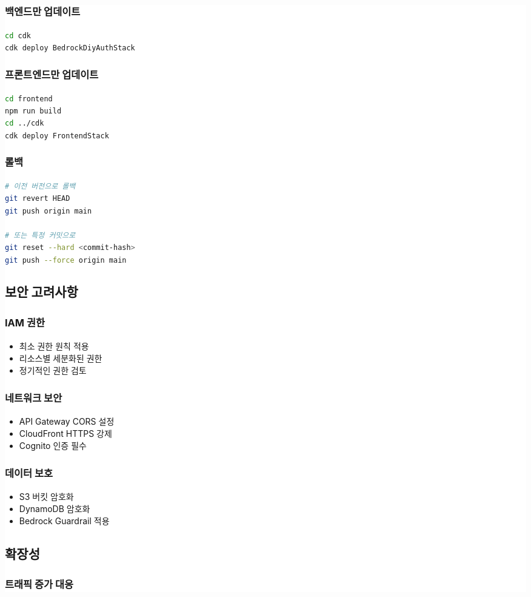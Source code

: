 ### 백엔드만 업데이트

```bash
cd cdk
cdk deploy BedrockDiyAuthStack
```

### 프론트엔드만 업데이트

```bash
cd frontend
npm run build
cd ../cdk
cdk deploy FrontendStack
```

### 롤백

```bash
# 이전 버전으로 롤백
git revert HEAD
git push origin main

# 또는 특정 커밋으로
git reset --hard <commit-hash>
git push --force origin main
```

## 보안 고려사항

### IAM 권한

- 최소 권한 원칙 적용
- 리소스별 세분화된 권한
- 정기적인 권한 검토

### 네트워크 보안

- API Gateway CORS 설정
- CloudFront HTTPS 강제
- Cognito 인증 필수

### 데이터 보호

- S3 버킷 암호화
- DynamoDB 암호화
- Bedrock Guardrail 적용

## 확장성

### 트래픽 증가 대응
